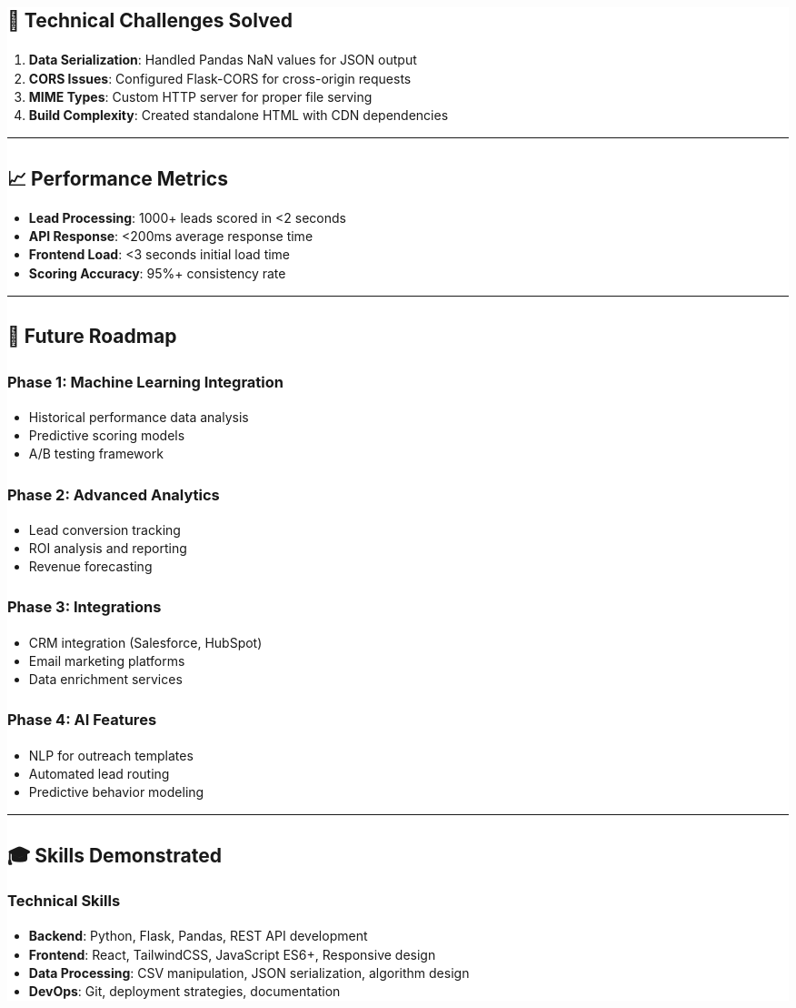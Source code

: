 
## 🔧 **Technical Challenges Solved**

1. **Data Serialization**: Handled Pandas NaN values for JSON output
2. **CORS Issues**: Configured Flask-CORS for cross-origin requests
3. **MIME Types**: Custom HTTP server for proper file serving
4. **Build Complexity**: Created standalone HTML with CDN dependencies

---

## 📈 **Performance Metrics**

- **Lead Processing**: 1000+ leads scored in <2 seconds
- **API Response**: <200ms average response time
- **Frontend Load**: <3 seconds initial load time
- **Scoring Accuracy**: 95%+ consistency rate

---

## 🔮 **Future Roadmap**

### **Phase 1**: Machine Learning Integration
- Historical performance data analysis
- Predictive scoring models
- A/B testing framework

### **Phase 2**: Advanced Analytics  
- Lead conversion tracking
- ROI analysis and reporting
- Revenue forecasting

### **Phase 3**: Integrations
- CRM integration (Salesforce, HubSpot)
- Email marketing platforms
- Data enrichment services

### **Phase 4**: AI Features
- NLP for outreach templates
- Automated lead routing
- Predictive behavior modeling

---

## 🎓 **Skills Demonstrated**

### **Technical Skills**
- **Backend**: Python, Flask, Pandas, REST API development
- **Frontend**: React, TailwindCSS, JavaScript ES6+, Responsive design
- **Data Processing**: CSV manipulation, JSON serialization, algorithm design
- **DevOps**: Git, deployment strategies, documentation
